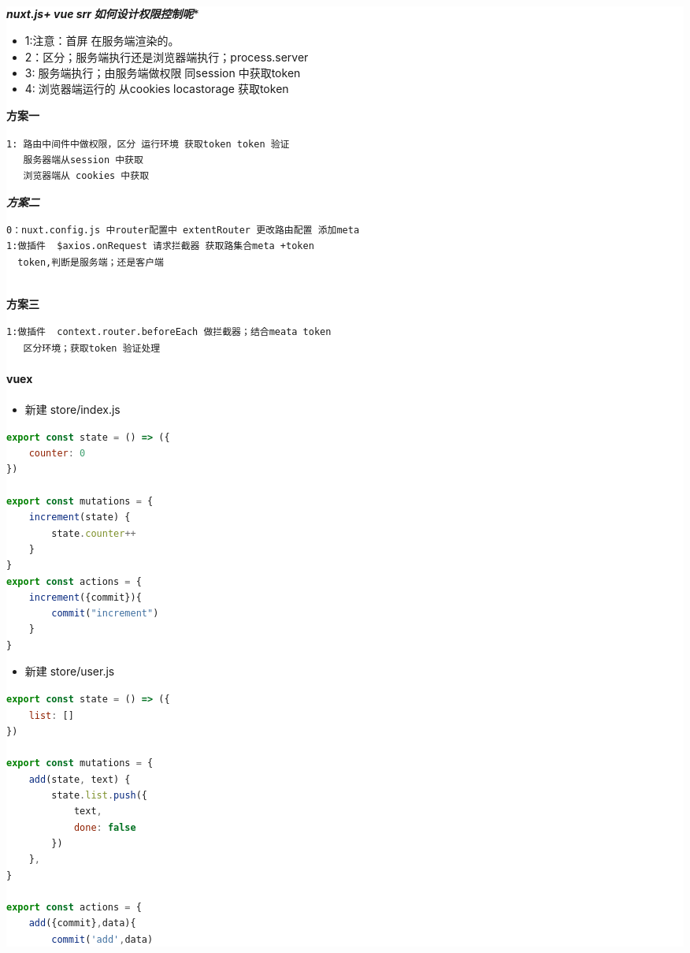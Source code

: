 ***nuxt.js+ vue srr 如何设计权限控制呢****

- 1:注意：首屏 在服务端渲染的。
- 2：区分；服务端执行还是浏览器端执行；process.server
- 3:  服务端执行；由服务端做权限   同session 中获取token 
- 4:   浏览器端运行的 从cookies locastorage 获取token 

**方案一**

~~~
1: 路由中间件中做权限，区分 运行环境 获取token token 验证
   服务器端从session 中获取
   浏览器端从 cookies 中获取
~~~

***方案二***

~~~
0：nuxt.config.js 中router配置中 extentRouter 更改路由配置 添加meta
1:做插件  $axios.onRequest 请求拦截器 获取路集合meta +token
  token,判断是服务端；还是客户端
  
~~~

**方案三**

~~~
1:做插件  context.router.beforeEach 做拦截器；结合meata token
   区分环境；获取token 验证处理      
~~~

#### vuex

-  新建 store/index.js
~~~js
export const state = () => ({
    counter: 0
})

export const mutations = {
    increment(state) {
        state.counter++
    }
}
export const actions = {
    increment({commit}){
        commit("increment")
    }
}
~~~


- 新建 store/user.js
~~~js
export const state = () => ({
    list: []
})

export const mutations = {
    add(state, text) {
        state.list.push({
            text,
            done: false
        })
    },
}

export const actions = {
    add({commit},data){
        commit('add',data)
~~~